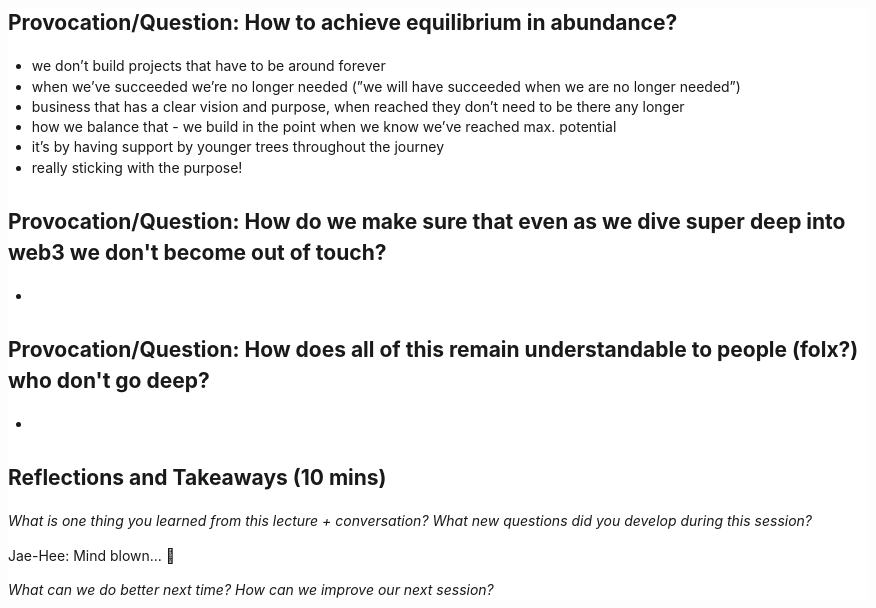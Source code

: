 ## Provocation/Question: How to achieve equilibrium in abundance?

- we don’t build projects that have to be around forever
- when we’ve succeeded we’re no longer needed (”we will have succeeded when we are no longer needed”)
- business that has a clear vision and purpose, when reached they don’t need to be there any longer
- how we balance that - we build in the point when we know we’ve reached max. potential
- it’s by having support by younger trees throughout the journey
- really sticking with the purpose!

## Provocation/Question: How do we make sure that even as we dive super deep into web3 we don't become out of touch?

- 

## Provocation/Question: How does all of this remain understandable to people (folx?) who don't go deep?

- 

## Reflections and Takeaways (10 mins)

*What is one thing you learned from this lecture + conversation? What new questions did you develop during this session?*

Jae-Hee: Mind blown... 🤯

*What can we do better next time? How can we improve our next session?*